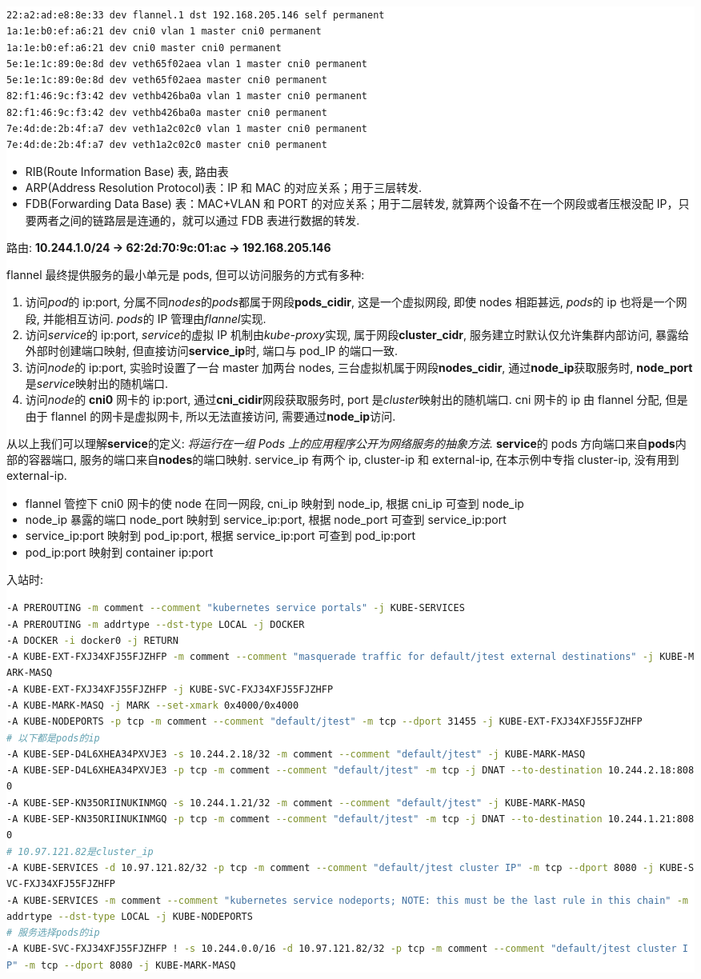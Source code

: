 ```bash
22:a2:ad:e8:8e:33 dev flannel.1 dst 192.168.205.146 self permanent
1a:1e:b0:ef:a6:21 dev cni0 vlan 1 master cni0 permanent
1a:1e:b0:ef:a6:21 dev cni0 master cni0 permanent
5e:1e:1c:89:0e:8d dev veth65f02aea vlan 1 master cni0 permanent
5e:1e:1c:89:0e:8d dev veth65f02aea master cni0 permanent
82:f1:46:9c:f3:42 dev vethb426ba0a vlan 1 master cni0 permanent
82:f1:46:9c:f3:42 dev vethb426ba0a master cni0 permanent
7e:4d:de:2b:4f:a7 dev veth1a2c02c0 vlan 1 master cni0 permanent
7e:4d:de:2b:4f:a7 dev veth1a2c02c0 master cni0 permanent
```

- RIB(Route Information Base) 表, 路由表
- ARP(Address Resolution Protocol)表：IP 和 MAC 的对应关系；用于三层转发.
- FDB(Forwarding Data Base) 表：MAC+VLAN 和 PORT 的对应关系；用于二层转发, 就算两个设备不在一个网段或者压根没配 IP，只要两者之间的链路层是连通的，就可以通过 FDB 表进行数据的转发.

路由: **10.244.1.0/24 -> 62:2d:70:9c:01:ac -> 192.168.205.146**

flannel 最终提供服务的最小单元是 pods, 但可以访问服务的方式有多种:

1. 访问*pod*的 ip:port, 分属不同*nodes*的*pods*都属于网段**pods_cidir**, 这是一个虚拟网段, 即使 nodes 相距甚远, *pods*的 ip 也将是一个网段, 并能相互访问. *pods*的 IP 管理由*flannel*实现.
1. 访问*service*的 ip:port, *service*的虚拟 IP 机制由*kube-proxy*实现, 属于网段**cluster_cidr**, 服务建立时默认仅允许集群内部访问, 暴露给外部时创建端口映射, 但直接访问**service_ip**时, 端口与 pod_IP 的端口一致.
1. 访问*node*的 ip:port, 实验时设置了一台 master 加两台 nodes, 三台虚拟机属于网段**nodes_cidir**, 通过**node_ip**获取服务时, **node_port**是*service*映射出的随机端口.
1. 访问*node*的 **cni0** 网卡的 ip:port, 通过**cni_cidir**网段获取服务时, port 是*cluster*映射出的随机端口. cni 网卡的 ip 由 flannel 分配, 但是由于 flannel 的网卡是虚拟网卡, 所以无法直接访问, 需要通过**node_ip**访问.

从以上我们可以理解**service**的定义: _将运行在一组 Pods 上的应用程序公开为网络服务的抽象方法._
**service**的 pods 方向端口来自**pods**内部的容器端口, 服务的端口来自**nodes**的端口映射.
service_ip 有两个 ip, cluster-ip 和 external-ip, 在本示例中专指 cluster-ip, 没有用到 external-ip.

- flannel 管控下 cni0 网卡的使 node 在同一网段, cni_ip 映射到 node_ip, 根据 cni_ip 可查到 node_ip
- node_ip 暴露的端口 node_port 映射到 service_ip:port, 根据 node_port 可查到 service_ip:port
- service_ip:port 映射到 pod_ip:port, 根据 service_ip:port 可查到 pod_ip:port
- pod_ip:port 映射到 container ip:port

入站时:

```bash
-A PREROUTING -m comment --comment "kubernetes service portals" -j KUBE-SERVICES
-A PREROUTING -m addrtype --dst-type LOCAL -j DOCKER
-A DOCKER -i docker0 -j RETURN
-A KUBE-EXT-FXJ34XFJ55FJZHFP -m comment --comment "masquerade traffic for default/jtest external destinations" -j KUBE-MARK-MASQ
-A KUBE-EXT-FXJ34XFJ55FJZHFP -j KUBE-SVC-FXJ34XFJ55FJZHFP
-A KUBE-MARK-MASQ -j MARK --set-xmark 0x4000/0x4000
-A KUBE-NODEPORTS -p tcp -m comment --comment "default/jtest" -m tcp --dport 31455 -j KUBE-EXT-FXJ34XFJ55FJZHFP
# 以下都是pods的ip
-A KUBE-SEP-D4L6XHEA34PXVJE3 -s 10.244.2.18/32 -m comment --comment "default/jtest" -j KUBE-MARK-MASQ
-A KUBE-SEP-D4L6XHEA34PXVJE3 -p tcp -m comment --comment "default/jtest" -m tcp -j DNAT --to-destination 10.244.2.18:8080
-A KUBE-SEP-KN35ORIINUKINMGQ -s 10.244.1.21/32 -m comment --comment "default/jtest" -j KUBE-MARK-MASQ
-A KUBE-SEP-KN35ORIINUKINMGQ -p tcp -m comment --comment "default/jtest" -m tcp -j DNAT --to-destination 10.244.1.21:8080
# 10.97.121.82是cluster_ip
-A KUBE-SERVICES -d 10.97.121.82/32 -p tcp -m comment --comment "default/jtest cluster IP" -m tcp --dport 8080 -j KUBE-SVC-FXJ34XFJ55FJZHFP
-A KUBE-SERVICES -m comment --comment "kubernetes service nodeports; NOTE: this must be the last rule in this chain" -m addrtype --dst-type LOCAL -j KUBE-NODEPORTS
# 服务选择pods的ip
-A KUBE-SVC-FXJ34XFJ55FJZHFP ! -s 10.244.0.0/16 -d 10.97.121.82/32 -p tcp -m comment --comment "default/jtest cluster IP" -m tcp --dport 8080 -j KUBE-MARK-MASQ
```
